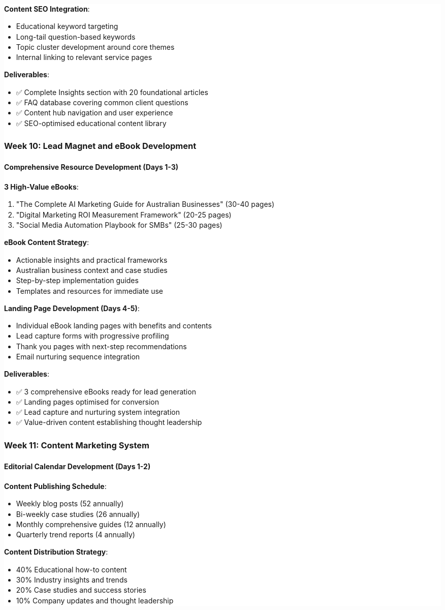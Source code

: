 **Content SEO Integration**:
- Educational keyword targeting
- Long-tail question-based keywords
- Topic cluster development around core themes
- Internal linking to relevant service pages

**Deliverables**:
- ✅ Complete Insights section with 20 foundational articles
- ✅ FAQ database covering common client questions
- ✅ Content hub navigation and user experience
- ✅ SEO-optimised educational content library

### Week 10: Lead Magnet and eBook Development

#### Comprehensive Resource Development (Days 1-3)
**3 High-Value eBooks**:
1. "The Complete AI Marketing Guide for Australian Businesses" (30-40 pages)
2. "Digital Marketing ROI Measurement Framework" (20-25 pages)
3. "Social Media Automation Playbook for SMBs" (25-30 pages)

**eBook Content Strategy**:
- Actionable insights and practical frameworks
- Australian business context and case studies
- Step-by-step implementation guides
- Templates and resources for immediate use

**Landing Page Development (Days 4-5)**:
- Individual eBook landing pages with benefits and contents
- Lead capture forms with progressive profiling
- Thank you pages with next-step recommendations
- Email nurturing sequence integration

**Deliverables**:
- ✅ 3 comprehensive eBooks ready for lead generation
- ✅ Landing pages optimised for conversion
- ✅ Lead capture and nurturing system integration
- ✅ Value-driven content establishing thought leadership

### Week 11: Content Marketing System

#### Editorial Calendar Development (Days 1-2)
**Content Publishing Schedule**:
- Weekly blog posts (52 annually)
- Bi-weekly case studies (26 annually)
- Monthly comprehensive guides (12 annually)
- Quarterly trend reports (4 annually)

**Content Distribution Strategy**:
- 40% Educational how-to content
- 30% Industry insights and trends
- 20% Case studies and success stories
- 10% Company updates and thought leadership
